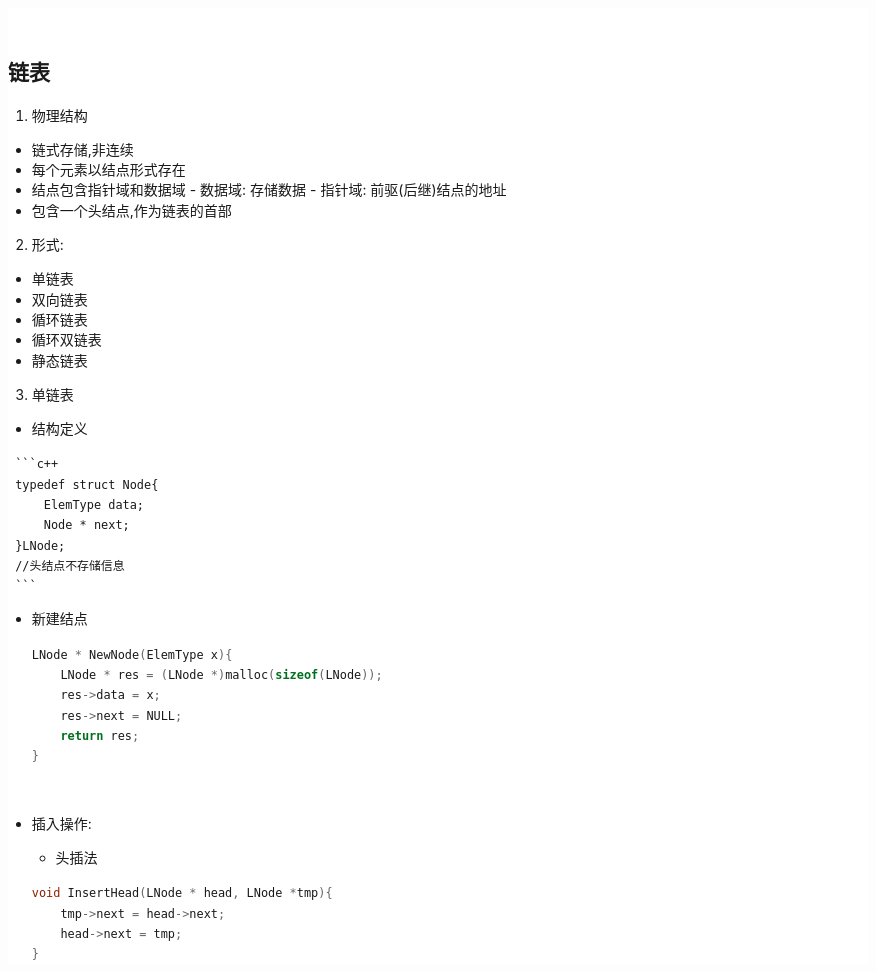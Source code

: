 
   ​

##  链表

1.  物理结构

   -  链式存储,非连续
   -  每个元素以结点形式存在
   -  结点包含指针域和数据域
     -  数据域: 存储数据
     -  指针域: 前驱(后继)结点的地址
   -  包含一个头结点,作为链表的首部

2.  形式:

   -  单链表
   -  双向链表
   -  循环链表
   -  循环双链表
   -  静态链表

3.  单链表

   -  结构定义

     ```c++
     typedef struct Node{
         ElemType data;
         Node * next;
     }LNode;
     //头结点不存储信息
     ```

   - 新建结点

     ```c++
     LNode * NewNode(ElemType x){
         LNode * res = (LNode *)malloc(sizeof(LNode));
         res->data = x;
         res->next = NULL;
         return res;
     }
     ```

     ​

   - 插入操作:

     -  头插法

       ```c++
       void InsertHead(LNode * head, LNode *tmp){
           tmp->next = head->next;
           head->next = tmp;
       }
       ```
